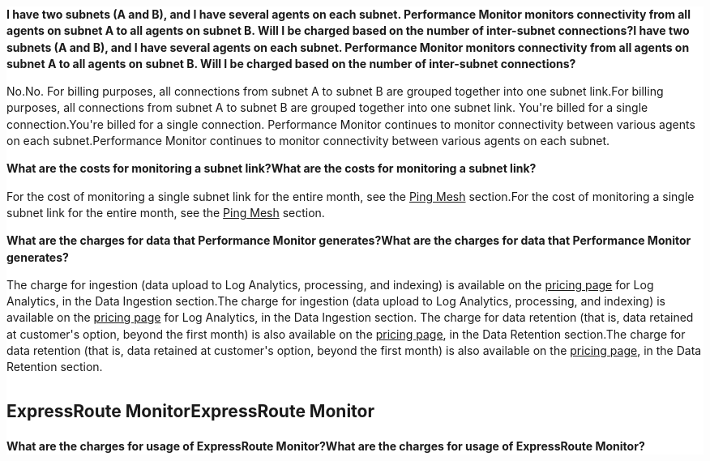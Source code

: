 <span data-ttu-id="5cb8f-125">**I have two subnets (A and B), and I have several agents on each subnet. Performance Monitor monitors connectivity from all agents on subnet A to all agents on subnet B. Will I be charged based on the number of inter-subnet connections?**</span><span class="sxs-lookup"><span data-stu-id="5cb8f-125">**I have two subnets (A and B), and I have several agents on each subnet. Performance Monitor monitors connectivity from all agents on subnet A to all agents on subnet B. Will I be charged based on the number of inter-subnet connections?**</span></span>

<span data-ttu-id="5cb8f-126">No.</span><span class="sxs-lookup"><span data-stu-id="5cb8f-126">No.</span></span> <span data-ttu-id="5cb8f-127">For billing purposes, all connections from subnet A to subnet B are grouped together into one subnet link.</span><span class="sxs-lookup"><span data-stu-id="5cb8f-127">For billing purposes, all connections from subnet A to subnet B are grouped together into one subnet link.</span></span> <span data-ttu-id="5cb8f-128">You're billed for a single connection.</span><span class="sxs-lookup"><span data-stu-id="5cb8f-128">You're billed for a single connection.</span></span> <span data-ttu-id="5cb8f-129">Performance Monitor continues to monitor connectivity between various agents on each subnet.</span><span class="sxs-lookup"><span data-stu-id="5cb8f-129">Performance Monitor continues to monitor connectivity between various agents on each subnet.</span></span>

<span data-ttu-id="5cb8f-130">**What are the costs for monitoring a subnet link?**</span><span class="sxs-lookup"><span data-stu-id="5cb8f-130">**What are the costs for monitoring a subnet link?**</span></span>

<span data-ttu-id="5cb8f-131">For the cost of monitoring a single subnet link for the entire month, see the [Ping Mesh](https://azure.microsoft.com/pricing/details/network-watcher/) section.</span><span class="sxs-lookup"><span data-stu-id="5cb8f-131">For the cost of monitoring a single subnet link for the entire month, see the [Ping Mesh](https://azure.microsoft.com/pricing/details/network-watcher/) section.</span></span>

<span data-ttu-id="5cb8f-132">**What are the charges for data that Performance Monitor generates?**</span><span class="sxs-lookup"><span data-stu-id="5cb8f-132">**What are the charges for data that Performance Monitor generates?**</span></span>

<span data-ttu-id="5cb8f-133">The charge for ingestion (data upload to Log Analytics, processing, and indexing) is available on the [pricing page](https://azure.microsoft.com/pricing/details/log-analytics/) for Log Analytics, in the Data Ingestion section.</span><span class="sxs-lookup"><span data-stu-id="5cb8f-133">The charge for ingestion (data upload to Log Analytics, processing, and indexing) is available on the [pricing page](https://azure.microsoft.com/pricing/details/log-analytics/) for Log Analytics, in the Data Ingestion section.</span></span> <span data-ttu-id="5cb8f-134">The charge for data retention (that is, data retained at customer's option, beyond the first month) is also available on the [pricing page](https://azure.microsoft.com/pricing/details/log-analytics/), in the Data Retention section.</span><span class="sxs-lookup"><span data-stu-id="5cb8f-134">The charge for data retention (that is, data retained at customer's option, beyond the first month) is also available on the [pricing page](https://azure.microsoft.com/pricing/details/log-analytics/), in the Data Retention section.</span></span>


## <a name="expressroute-monitor"></a><span data-ttu-id="5cb8f-135">ExpressRoute Monitor</span><span class="sxs-lookup"><span data-stu-id="5cb8f-135">ExpressRoute Monitor</span></span>

<span data-ttu-id="5cb8f-136">**What are the charges for usage of ExpressRoute Monitor?**</span><span class="sxs-lookup"><span data-stu-id="5cb8f-136">**What are the charges for usage of ExpressRoute Monitor?**</span></span>
